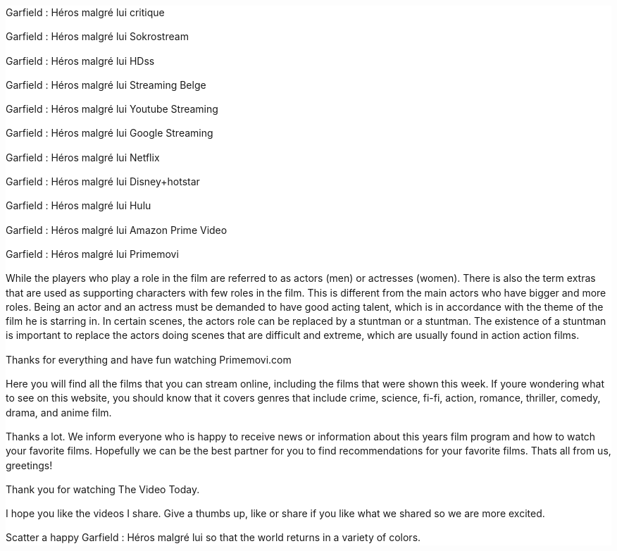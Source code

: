 Garfield : Héros malgré lui critique

Garfield : Héros malgré lui Sokrostream

Garfield : Héros malgré lui HDss

Garfield : Héros malgré lui Streaming Belge

Garfield : Héros malgré lui Youtube Streaming

Garfield : Héros malgré lui Google Streaming

Garfield : Héros malgré lui Netflix

Garfield : Héros malgré lui Disney+hotstar

Garfield : Héros malgré lui Hulu

Garfield : Héros malgré lui Amazon Prime Video

Garfield : Héros malgré lui Primemovi

While the players who play a role in the film are referred to as actors (men) or actresses (women). There is also the term extras that are used as supporting characters with few roles in the film. This is different from the main actors who have bigger and more roles. Being an actor and an actress must be demanded to have good acting talent, which is in accordance with the theme of the film he is starring in. In certain scenes, the actors role can be replaced by a stuntman or a stuntman. The existence of a stuntman is important to replace the actors doing scenes that are difficult and extreme, which are usually found in action action films.

Thanks for everything and have fun watching Primemovi.com

Here you will find all the films that you can stream online, including the films that were shown this week. If youre wondering what to see on this website, you should know that it covers genres that include crime, science, fi-fi, action, romance, thriller, comedy, drama, and anime film.

Thanks a lot. We inform everyone who is happy to receive news or information about this years film program and how to watch your favorite films. Hopefully we can be the best partner for you to find recommendations for your favorite films. Thats all from us, greetings!

Thank you for watching The Video Today.

I hope you like the videos I share. Give a thumbs up, like or share if you like what we shared so we are more excited.

Scatter a happy Garfield : Héros malgré lui so that the world returns in a variety of colors.
